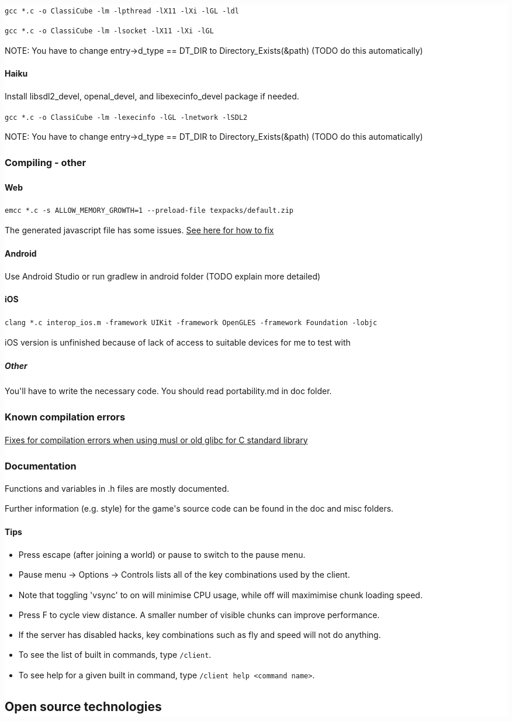 ```gcc *.c -o ClassiCube -lm -lpthread -lX11 -lXi -lGL -ldl```

```gcc *.c -o ClassiCube -lm -lsocket -lX11 -lXi -lGL```

NOTE: You have to change entry->d_type == DT_DIR to Directory_Exists(&path) (TODO do this automatically)

#### Haiku

Install libsdl2_devel, openal_devel, and libexecinfo_devel package if needed.

```gcc *.c -o ClassiCube -lm -lexecinfo -lGL -lnetwork -lSDL2```

NOTE: You have to change entry->d_type == DT_DIR to Directory_Exists(&path) (TODO do this automatically)

### Compiling - other

#### Web

```emcc *.c -s ALLOW_MEMORY_GROWTH=1 --preload-file texpacks/default.zip```

The generated javascript file has some issues. [See here for how to fix](doc/compile-fixes.md#webclient-patches)

#### Android

Use Android Studio or run gradlew in android folder (TODO explain more detailed)

#### iOS

```clang *.c interop_ios.m -framework UIKit -framework OpenGLES -framework Foundation -lobjc```

iOS version is unfinished because of lack of access to suitable devices for me to test with


##### Other

You'll have to write the necessary code. You should read portability.md in doc folder.

### Known compilation errors

[Fixes for compilation errors when using musl or old glibc for C standard library](doc/compile-fixes.md#common-compilation-errors)

### Documentation

Functions and variables in .h files are mostly documented.

Further information (e.g. style) for the game's source code can be found in the doc and misc folders.

#### Tips
* Press escape (after joining a world) or pause to switch to the pause menu.
* Pause menu -> Options -> Controls lists all of the key combinations used by the client. 
* Note that toggling 'vsync' to on will minimise CPU usage, while off will maximimise chunk loading speed.
* Press F to cycle view distance. A smaller number of visible chunks can improve performance.

* If the server has disabled hacks, key combinations such as fly and speed will not do anything.
* To see the list of built in commands, type `/client`.
* To see help for a given built in command, type `/client help <command name>`.


## Open source technologies
```